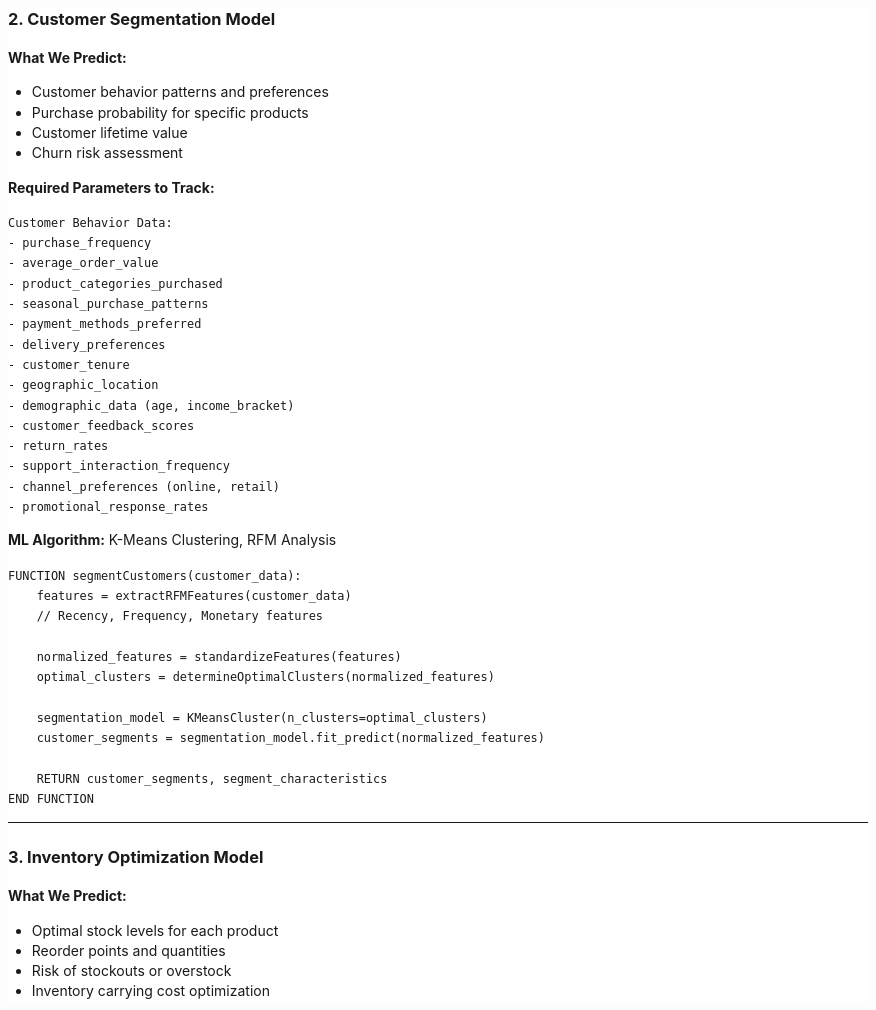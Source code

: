 
### 2. Customer Segmentation Model

**What We Predict:**
- Customer behavior patterns and preferences
- Purchase probability for specific products
- Customer lifetime value
- Churn risk assessment

**Required Parameters to Track:**
```
Customer Behavior Data:
- purchase_frequency
- average_order_value
- product_categories_purchased
- seasonal_purchase_patterns
- payment_methods_preferred
- delivery_preferences
- customer_tenure
- geographic_location
- demographic_data (age, income_bracket)
- customer_feedback_scores
- return_rates
- support_interaction_frequency
- channel_preferences (online, retail)
- promotional_response_rates
```

**ML Algorithm:** K-Means Clustering, RFM Analysis
```pseudocode
FUNCTION segmentCustomers(customer_data):
    features = extractRFMFeatures(customer_data)
    // Recency, Frequency, Monetary features
    
    normalized_features = standardizeFeatures(features)
    optimal_clusters = determineOptimalClusters(normalized_features)
    
    segmentation_model = KMeansCluster(n_clusters=optimal_clusters)
    customer_segments = segmentation_model.fit_predict(normalized_features)
    
    RETURN customer_segments, segment_characteristics
END FUNCTION
```

---

### 3. Inventory Optimization Model

**What We Predict:**
- Optimal stock levels for each product
- Reorder points and quantities
- Risk of stockouts or overstock
- Inventory carrying cost optimization

